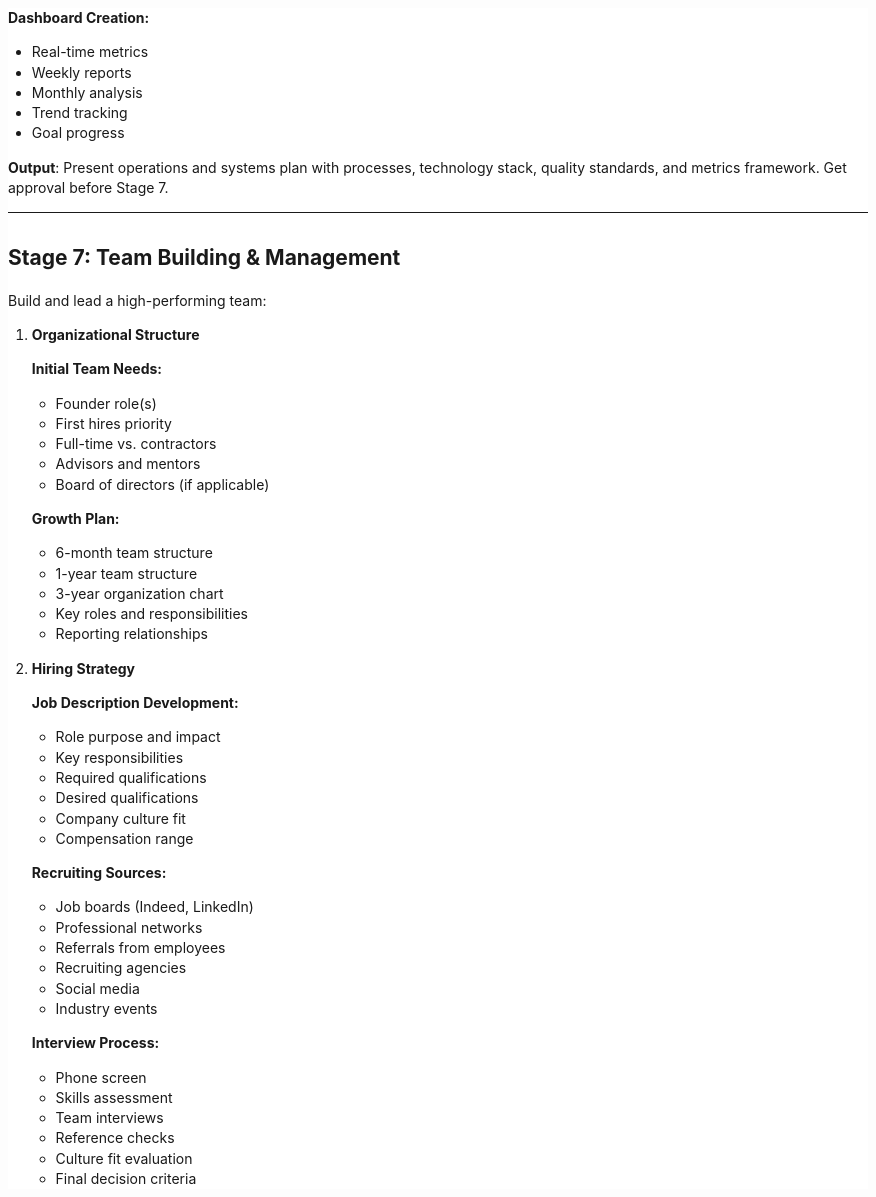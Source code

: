    **Dashboard Creation:**
   - Real-time metrics
   - Weekly reports
   - Monthly analysis
   - Trend tracking
   - Goal progress

**Output**: Present operations and systems plan with processes, technology stack, quality standards, and metrics framework. Get approval before Stage 7.

---

## Stage 7: Team Building & Management

Build and lead a high-performing team:

1. **Organizational Structure**

   **Initial Team Needs:**
   - Founder role(s)
   - First hires priority
   - Full-time vs. contractors
   - Advisors and mentors
   - Board of directors (if applicable)

   **Growth Plan:**
   - 6-month team structure
   - 1-year team structure
   - 3-year organization chart
   - Key roles and responsibilities
   - Reporting relationships

2. **Hiring Strategy**

   **Job Description Development:**
   - Role purpose and impact
   - Key responsibilities
   - Required qualifications
   - Desired qualifications
   - Company culture fit
   - Compensation range

   **Recruiting Sources:**
   - Job boards (Indeed, LinkedIn)
   - Professional networks
   - Referrals from employees
   - Recruiting agencies
   - Social media
   - Industry events

   **Interview Process:**
   - Phone screen
   - Skills assessment
   - Team interviews
   - Reference checks
   - Culture fit evaluation
   - Final decision criteria
